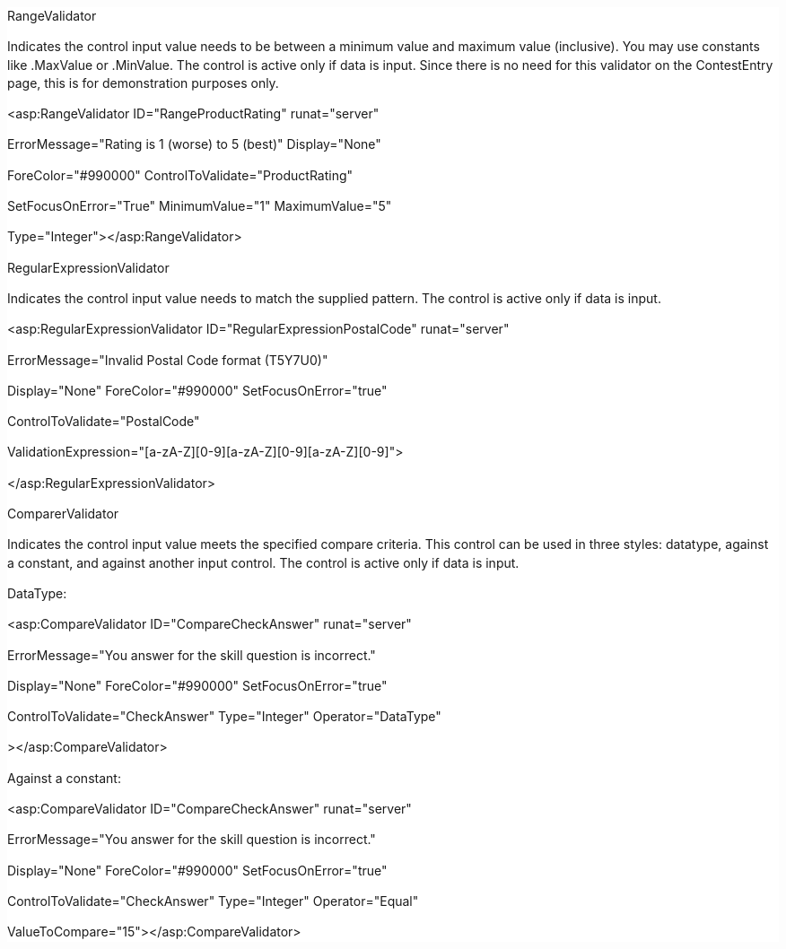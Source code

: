 RangeValidator

Indicates the control input value needs to be between a minimum value and
maximum value (inclusive). You may use constants like .MaxValue or .MinValue.
The control is active only if data is input. Since there is no need for this
validator on the ContestEntry page, this is for demonstration purposes only.

\<asp:RangeValidator ID="RangeProductRating" runat="server"

ErrorMessage="Rating is 1 (worse) to 5 (best)" Display="None"

ForeColor="\#990000" ControlToValidate="ProductRating"

SetFocusOnError="True" MinimumValue="1" MaximumValue="5"

Type="Integer"\>\</asp:RangeValidator\>

RegularExpressionValidator

Indicates the control input value needs to match the supplied pattern. The
control is active only if data is input.

\<asp:RegularExpressionValidator ID="RegularExpressionPostalCode" runat="server"

ErrorMessage="Invalid Postal Code format (T5Y7U0)"

Display="None" ForeColor="\#990000" SetFocusOnError="true"

ControlToValidate="PostalCode"

ValidationExpression="[a-zA-Z][0-9][a-zA-Z][0-9][a-zA-Z][0-9]"\>

\</asp:RegularExpressionValidator\>

ComparerValidator

Indicates the control input value meets the specified compare criteria. This
control can be used in three styles: datatype, against a constant, and against
another input control. The control is active only if data is input.

DataType:

\<asp:CompareValidator ID="CompareCheckAnswer" runat="server"

ErrorMessage="You answer for the skill question is incorrect."

Display="None" ForeColor="\#990000" SetFocusOnError="true"

ControlToValidate="CheckAnswer" Type="Integer" Operator="DataType"

\>\</asp:CompareValidator\>

Against a constant:

\<asp:CompareValidator ID="CompareCheckAnswer" runat="server"

ErrorMessage="You answer for the skill question is incorrect."

Display="None" ForeColor="\#990000" SetFocusOnError="true"

ControlToValidate="CheckAnswer" Type="Integer" Operator="Equal"

ValueToCompare="15"\>\</asp:CompareValidator\>
